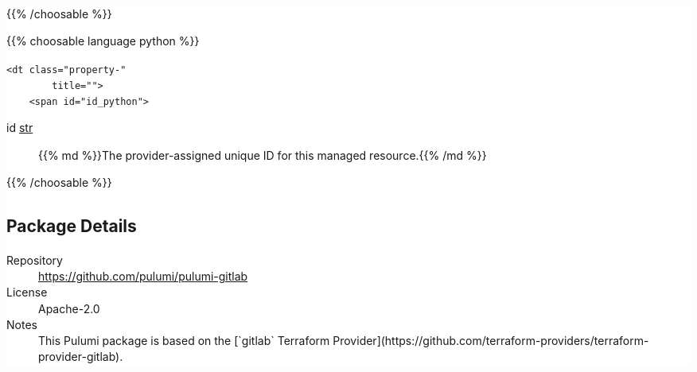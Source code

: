 </dl>
{{% /choosable %}}


{{% choosable language python %}}
<dl class="resources-properties">

    <dt class="property-"
            title="">
        <span id="id_python">
<a href="#id_python" style="color: inherit; text-decoration: inherit;">id</a>
</span> 
        <span class="property-indicator"></span>
        <span class="property-type"><a href="https://docs.python.org/3/library/stdtypes.html">str</a></span>
    </dt>
    <dd>{{% md %}}The provider-assigned unique ID for this managed resource.{{% /md %}}</dd>

</dl>
{{% /choosable %}}












<h2 id="package-details">Package Details</h2>
<dl class="package-details">
	<dt>Repository</dt>
	<dd><a href="https://github.com/pulumi/pulumi-gitlab">https://github.com/pulumi/pulumi-gitlab</a></dd>
	<dt>License</dt>
	<dd>Apache-2.0</dd>
	<dt>Notes</dt>
	<dd>This Pulumi package is based on the [`gitlab` Terraform Provider](https://github.com/terraform-providers/terraform-provider-gitlab).</dd>
</dl>

